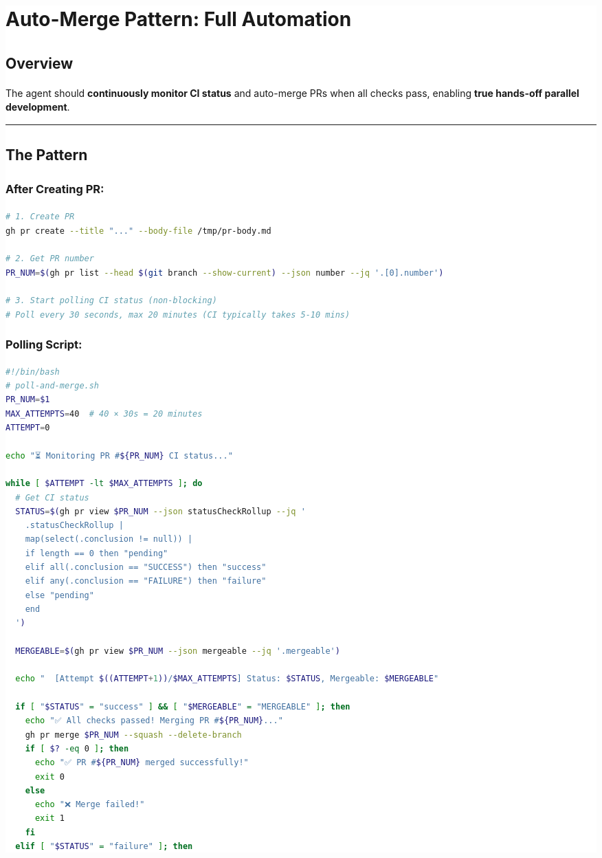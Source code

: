 # Auto-Merge Pattern: Full Automation

## Overview

The agent should **continuously monitor CI status** and auto-merge PRs when all checks pass, enabling **true hands-off parallel development**.

---

## The Pattern

### **After Creating PR:**

```bash
# 1. Create PR
gh pr create --title "..." --body-file /tmp/pr-body.md

# 2. Get PR number
PR_NUM=$(gh pr list --head $(git branch --show-current) --json number --jq '.[0].number')

# 3. Start polling CI status (non-blocking)
# Poll every 30 seconds, max 20 minutes (CI typically takes 5-10 mins)
```

### **Polling Script:**

```bash
#!/bin/bash
# poll-and-merge.sh
PR_NUM=$1
MAX_ATTEMPTS=40  # 40 × 30s = 20 minutes
ATTEMPT=0

echo "⏳ Monitoring PR #${PR_NUM} CI status..."

while [ $ATTEMPT -lt $MAX_ATTEMPTS ]; do
  # Get CI status
  STATUS=$(gh pr view $PR_NUM --json statusCheckRollup --jq '
    .statusCheckRollup | 
    map(select(.conclusion != null)) |
    if length == 0 then "pending"
    elif all(.conclusion == "SUCCESS") then "success"
    elif any(.conclusion == "FAILURE") then "failure"
    else "pending"
    end
  ')
  
  MERGEABLE=$(gh pr view $PR_NUM --json mergeable --jq '.mergeable')
  
  echo "  [Attempt $((ATTEMPT+1))/$MAX_ATTEMPTS] Status: $STATUS, Mergeable: $MERGEABLE"
  
  if [ "$STATUS" = "success" ] && [ "$MERGEABLE" = "MERGEABLE" ]; then
    echo "✅ All checks passed! Merging PR #${PR_NUM}..."
    gh pr merge $PR_NUM --squash --delete-branch
    if [ $? -eq 0 ]; then
      echo "✅ PR #${PR_NUM} merged successfully!"
      exit 0
    else
      echo "❌ Merge failed!"
      exit 1
    fi
  elif [ "$STATUS" = "failure" ]; then
```